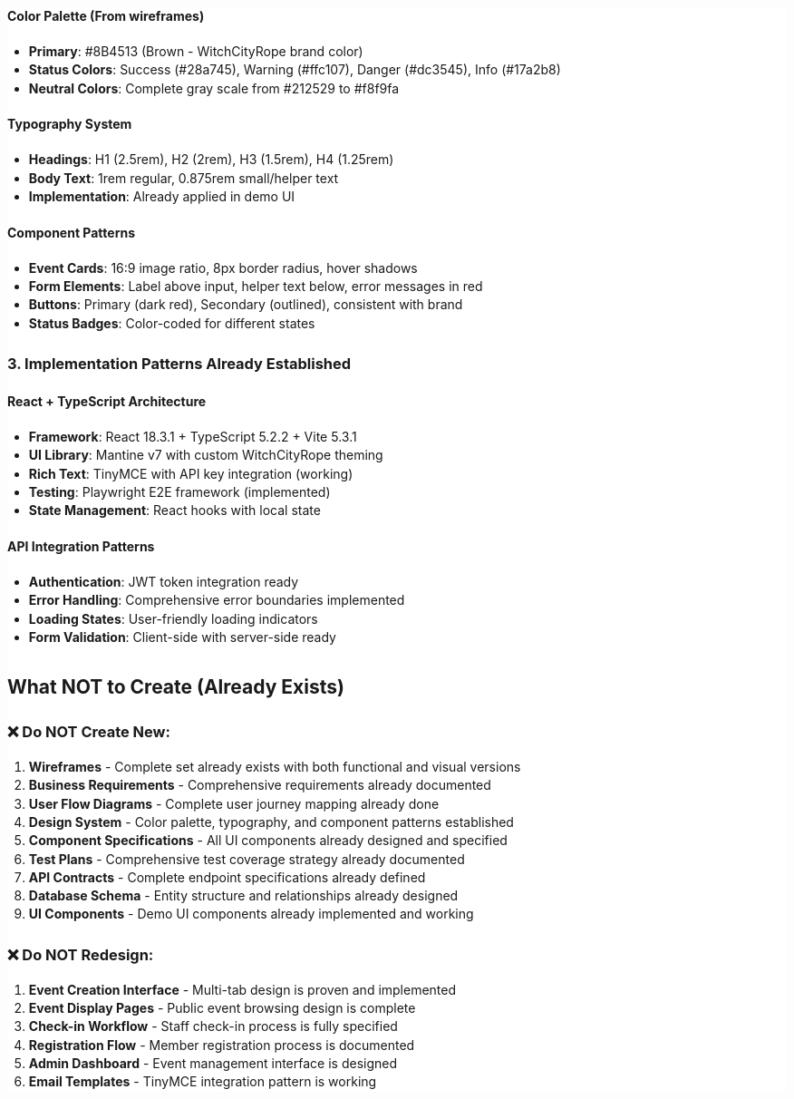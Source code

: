 #### Color Palette (From wireframes)
- **Primary**: #8B4513 (Brown - WitchCityRope brand color)
- **Status Colors**: Success (#28a745), Warning (#ffc107), Danger (#dc3545), Info (#17a2b8)
- **Neutral Colors**: Complete gray scale from #212529 to #f8f9fa

#### Typography System
- **Headings**: H1 (2.5rem), H2 (2rem), H3 (1.5rem), H4 (1.25rem)
- **Body Text**: 1rem regular, 0.875rem small/helper text
- **Implementation**: Already applied in demo UI

#### Component Patterns
- **Event Cards**: 16:9 image ratio, 8px border radius, hover shadows
- **Form Elements**: Label above input, helper text below, error messages in red
- **Buttons**: Primary (dark red), Secondary (outlined), consistent with brand
- **Status Badges**: Color-coded for different states

### 3. Implementation Patterns Already Established

#### React + TypeScript Architecture
- **Framework**: React 18.3.1 + TypeScript 5.2.2 + Vite 5.3.1
- **UI Library**: Mantine v7 with custom WitchCityRope theming
- **Rich Text**: TinyMCE with API key integration (working)
- **Testing**: Playwright E2E framework (implemented)
- **State Management**: React hooks with local state

#### API Integration Patterns
- **Authentication**: JWT token integration ready
- **Error Handling**: Comprehensive error boundaries implemented
- **Loading States**: User-friendly loading indicators
- **Form Validation**: Client-side with server-side ready

## What NOT to Create (Already Exists)

### ❌ Do NOT Create New:
1. **Wireframes** - Complete set already exists with both functional and visual versions
2. **Business Requirements** - Comprehensive requirements already documented
3. **User Flow Diagrams** - Complete user journey mapping already done
4. **Design System** - Color palette, typography, and component patterns established
5. **Component Specifications** - All UI components already designed and specified
6. **Test Plans** - Comprehensive test coverage strategy already documented
7. **API Contracts** - Complete endpoint specifications already defined
8. **Database Schema** - Entity structure and relationships already designed
9. **UI Components** - Demo UI components already implemented and working

### ❌ Do NOT Redesign:
1. **Event Creation Interface** - Multi-tab design is proven and implemented
2. **Event Display Pages** - Public event browsing design is complete
3. **Check-in Workflow** - Staff check-in process is fully specified
4. **Registration Flow** - Member registration process is documented
5. **Admin Dashboard** - Event management interface is designed
6. **Email Templates** - TinyMCE integration pattern is working

